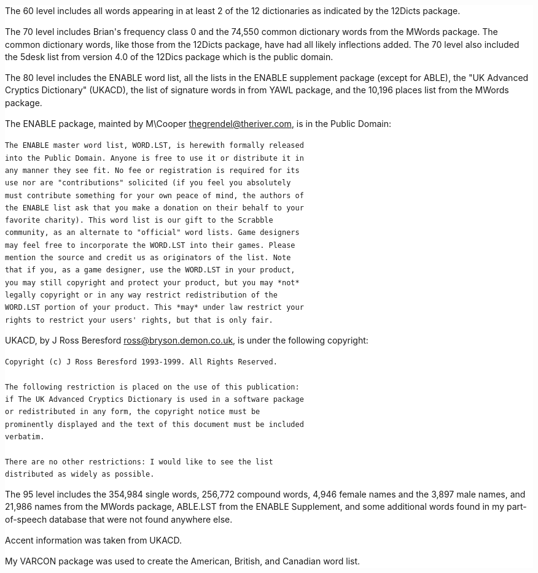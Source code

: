 The 60 level includes all words appearing in at least 2 of the 12
dictionaries as indicated by the 12Dicts package.

The 70 level includes Brian's frequency class 0 and the 74,550 common
dictionary words from the MWords package.  The common dictionary words,
like those from the 12Dicts package, have had all likely inflections
added.  The 70 level also included the 5desk list from version 4.0 of
the 12Dics package which is the public domain.

The 80 level includes the ENABLE word list, all the lists in the
ENABLE supplement package (except for ABLE), the "UK Advanced Cryptics
Dictionary" (UKACD), the list of signature words in from YAWL package,
and the 10,196 places list from the MWords package.

The ENABLE package, mainted by M\Cooper <thegrendel@theriver.com>,
is in the Public Domain:

	The ENABLE master word list, WORD.LST, is herewith formally released
	into the Public Domain. Anyone is free to use it or distribute it in
	any manner they see fit. No fee or registration is required for its
	use nor are "contributions" solicited (if you feel you absolutely
	must contribute something for your own peace of mind, the authors of
	the ENABLE list ask that you make a donation on their behalf to your
	favorite charity). This word list is our gift to the Scrabble
	community, as an alternate to "official" word lists. Game designers
	may feel free to incorporate the WORD.LST into their games. Please
	mention the source and credit us as originators of the list. Note
	that if you, as a game designer, use the WORD.LST in your product,
	you may still copyright and protect your product, but you may *not*
	legally copyright or in any way restrict redistribution of the
	WORD.LST portion of your product. This *may* under law restrict your
	rights to restrict your users' rights, but that is only fair.

UKACD, by J Ross Beresford <ross@bryson.demon.co.uk>, is under the
following copyright:

	Copyright (c) J Ross Beresford 1993-1999. All Rights Reserved.
	
	The following restriction is placed on the use of this publication:
	if The UK Advanced Cryptics Dictionary is used in a software package
	or redistributed in any form, the copyright notice must be
	prominently displayed and the text of this document must be included
	verbatim.
	
	There are no other restrictions: I would like to see the list
	distributed as widely as possible.

The 95 level includes the 354,984 single words, 256,772 compound
words, 4,946 female names and the 3,897 male names, and 21,986 names
from the MWords package, ABLE.LST from the ENABLE Supplement, and some
additional words found in my part-of-speech database that were not
found anywhere else.

Accent information was taken from UKACD.

My VARCON package was used to create the American, British, and
Canadian word list. 
